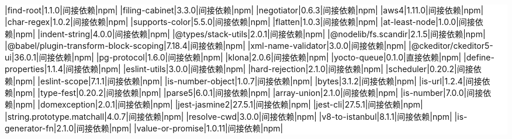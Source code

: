|find-root|1.1.0|间接依赖|npm|
|filing-cabinet|3.3.0|间接依赖|npm|
|negotiator|0.6.3|间接依赖|npm|
|aws4|1.11.0|间接依赖|npm|
|char-regex|1.0.2|间接依赖|npm|
|supports-color|5.5.0|间接依赖|npm|
|flatten|1.0.3|间接依赖|npm|
|at-least-node|1.0.0|间接依赖|npm|
|indent-string|4.0.0|间接依赖|npm|
|@types/stack-utils|2.0.1|间接依赖|npm|
|@nodelib/fs.scandir|2.1.5|间接依赖|npm|
|@babel/plugin-transform-block-scoping|7.18.4|间接依赖|npm|
|xml-name-validator|3.0.0|间接依赖|npm|
|@ckeditor/ckeditor5-ui|36.0.1|间接依赖|npm|
|pg-protocol|1.6.0|间接依赖|npm|
|klona|2.0.6|间接依赖|npm|
|yocto-queue|0.1.0|直接依赖|npm|
|define-properties|1.1.4|间接依赖|npm|
|eslint-utils|3.0.0|间接依赖|npm|
|hard-rejection|2.1.0|间接依赖|npm|
|scheduler|0.20.2|间接依赖|npm|
|eslint-scope|7.1.1|间接依赖|npm|
|is-number-object|1.0.7|间接依赖|npm|
|bytes|3.1.2|间接依赖|npm|
|is-url|1.2.4|间接依赖|npm|
|type-fest|0.20.2|间接依赖|npm|
|parse5|6.0.1|间接依赖|npm|
|array-union|2.1.0|间接依赖|npm|
|is-number|7.0.0|间接依赖|npm|
|domexception|2.0.1|间接依赖|npm|
|jest-jasmine2|27.5.1|间接依赖|npm|
|jest-cli|27.5.1|间接依赖|npm|
|string.prototype.matchall|4.0.7|间接依赖|npm|
|resolve-cwd|3.0.0|间接依赖|npm|
|v8-to-istanbul|8.1.1|间接依赖|npm|
|is-generator-fn|2.1.0|间接依赖|npm|
|value-or-promise|1.0.11|间接依赖|npm|